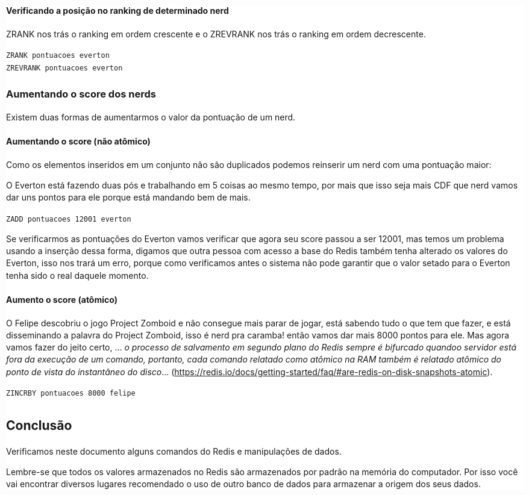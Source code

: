 #### Verificando a posição no ranking de determinado nerd

ZRANK nos trás o ranking em ordem crescente e o ZREVRANK  nos trás o ranking em ordem decrescente.

```bash
ZRANK pontuacoes everton
ZREVRANK pontuacoes everton
```

### Aumentando o score dos nerds

Existem duas formas de aumentarmos o valor da pontuação de um nerd.

#### Aumentando o score (não atômico)

Como os elementos inseridos em um conjunto não são duplicados podemos reinserir um nerd com uma pontuação maior:

O Everton está fazendo duas pós e trabalhando em 5 coisas ao mesmo tempo, por mais que isso seja mais CDF que nerd vamos dar uns pontos para ele porque está mandando bem de mais.

```bash
ZADD pontuacoes 12001 everton
```

Se verificarmos as pontuações do Everton vamos verificar que agora seu score passou a ser 12001, mas temos um problema usando a inserção dessa forma, digamos que outra pessoa com acesso a base do Redis também tenha alterado os valores do Everton, isso nos trará um erro, porque como verificamos antes o sistema não pode garantir que o valor setado para o Everton tenha sido o real daquele momento.

#### Aumento o score (atômico)

O Felipe descobriu o jogo Project Zomboid e não consegue mais parar de jogar, está sabendo tudo o que tem que fazer, e está disseminando a palavra do Project Zomboid, isso é nerd pra caramba! então vamos dar mais 8000 pontos para ele. Mas agora vamos fazer do jeito certo, ... *o processo de salvamento em segundo plano do Redis sempre é bifurcado quandoo servidor está fora da execução de um comando, portanto, cada comando relatado como atômico na RAM também é relatado atômico do ponto de vista do instantâneo do disco*... (https://redis.io/docs/getting-started/faq/#are-redis-on-disk-snapshots-atomic).   

```bash
ZINCRBY pontuacoes 8000 felipe 
```



## <a name='conclusao'></a> Conclusão

Verificamos neste documento alguns comandos do Redis e manipulações de dados.

Lembre-se que todos os valores armazenados no Redis são armazenados por padrão na memória do computador. Por isso você vai encontrar diversos lugares recomendado o uso de outro banco de dados para armazenar a origem dos seus dados.
